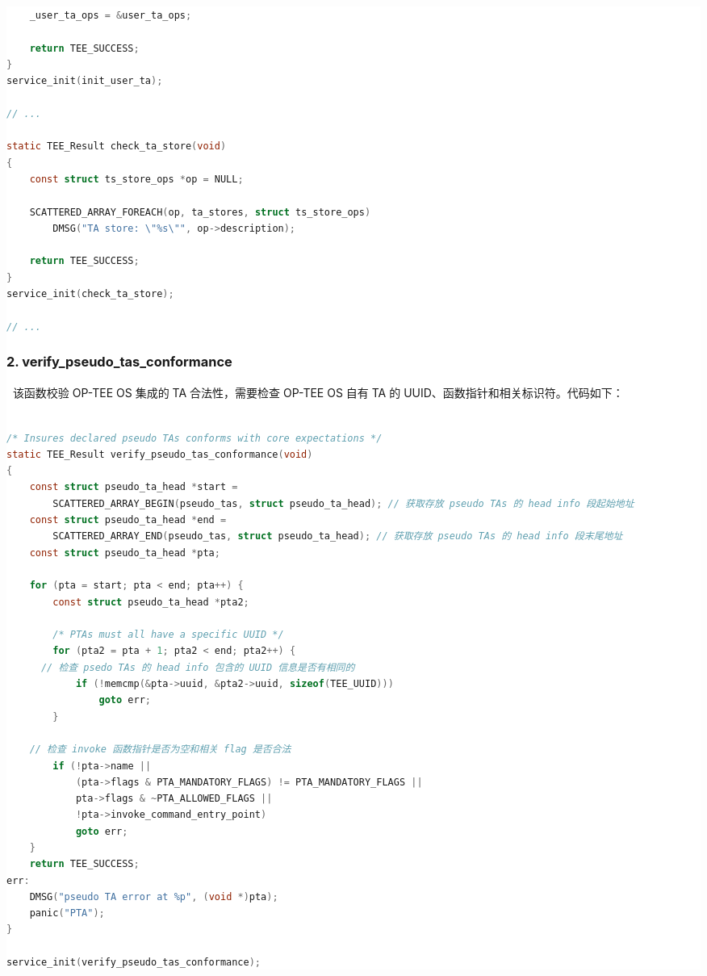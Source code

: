 ```c
	_user_ta_ops = &user_ta_ops;

	return TEE_SUCCESS;
}
service_init(init_user_ta);

// ...

static TEE_Result check_ta_store(void)
{
	const struct ts_store_ops *op = NULL;

	SCATTERED_ARRAY_FOREACH(op, ta_stores, struct ts_store_ops)
		DMSG("TA store: \"%s\"", op->description);

	return TEE_SUCCESS;
}
service_init(check_ta_store);

// ...
```

### 2. verify_pseudo_tas_conformance
 
该函数校验 OP-TEE OS 集成的 TA 合法性，需要检查 OP-TEE OS 自有 TA 的 UUID、函数指针和相关标识符。代码如下：

```c

/* Insures declared pseudo TAs conforms with core expectations */
static TEE_Result verify_pseudo_tas_conformance(void)
{
	const struct pseudo_ta_head *start =
		SCATTERED_ARRAY_BEGIN(pseudo_tas, struct pseudo_ta_head); // 获取存放 pseudo TAs 的 head info 段起始地址
	const struct pseudo_ta_head *end =
		SCATTERED_ARRAY_END(pseudo_tas, struct pseudo_ta_head); // 获取存放 pseudo TAs 的 head info 段末尾地址
	const struct pseudo_ta_head *pta;

	for (pta = start; pta < end; pta++) {
		const struct pseudo_ta_head *pta2;

		/* PTAs must all have a specific UUID */
		for (pta2 = pta + 1; pta2 < end; pta2++) {
      // 检查 psedo TAs 的 head info 包含的 UUID 信息是否有相同的
			if (!memcmp(&pta->uuid, &pta2->uuid, sizeof(TEE_UUID)))
				goto err;
		}

    // 检查 invoke 函数指针是否为空和相关 flag 是否合法
		if (!pta->name ||
		    (pta->flags & PTA_MANDATORY_FLAGS) != PTA_MANDATORY_FLAGS ||
		    pta->flags & ~PTA_ALLOWED_FLAGS ||
		    !pta->invoke_command_entry_point)
			goto err;
	}
	return TEE_SUCCESS;
err:
	DMSG("pseudo TA error at %p", (void *)pta);
	panic("PTA");
}

service_init(verify_pseudo_tas_conformance);
```